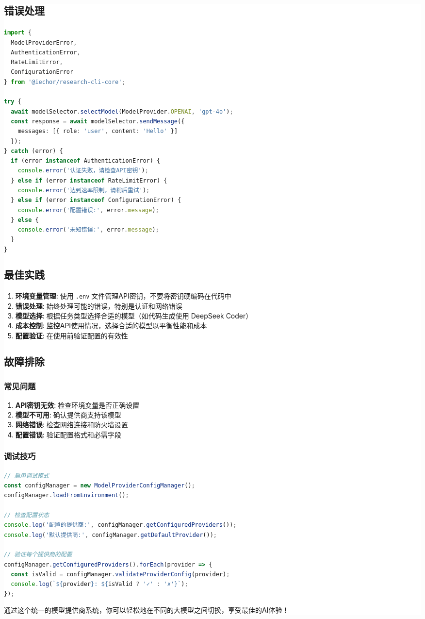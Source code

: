 ## 错误处理

```typescript
import { 
  ModelProviderError, 
  AuthenticationError, 
  RateLimitError, 
  ConfigurationError 
} from '@iechor/research-cli-core';

try {
  await modelSelector.selectModel(ModelProvider.OPENAI, 'gpt-4o');
  const response = await modelSelector.sendMessage({
    messages: [{ role: 'user', content: 'Hello' }]
  });
} catch (error) {
  if (error instanceof AuthenticationError) {
    console.error('认证失败，请检查API密钥');
  } else if (error instanceof RateLimitError) {
    console.error('达到速率限制，请稍后重试');
  } else if (error instanceof ConfigurationError) {
    console.error('配置错误:', error.message);
  } else {
    console.error('未知错误:', error.message);
  }
}
```

## 最佳实践

1. **环境变量管理**: 使用 `.env` 文件管理API密钥，不要将密钥硬编码在代码中
2. **错误处理**: 始终处理可能的错误，特别是认证和网络错误
3. **模型选择**: 根据任务类型选择合适的模型（如代码生成使用 DeepSeek Coder）
4. **成本控制**: 监控API使用情况，选择合适的模型以平衡性能和成本
5. **配置验证**: 在使用前验证配置的有效性

## 故障排除

### 常见问题

1. **API密钥无效**: 检查环境变量是否正确设置
2. **模型不可用**: 确认提供商支持该模型
3. **网络错误**: 检查网络连接和防火墙设置
4. **配置错误**: 验证配置格式和必需字段

### 调试技巧

```typescript
// 启用调试模式
const configManager = new ModelProviderConfigManager();
configManager.loadFromEnvironment();

// 检查配置状态
console.log('配置的提供商:', configManager.getConfiguredProviders());
console.log('默认提供商:', configManager.getDefaultProvider());

// 验证每个提供商的配置
configManager.getConfiguredProviders().forEach(provider => {
  const isValid = configManager.validateProviderConfig(provider);
  console.log(`${provider}: ${isValid ? '✓' : '✗'}`);
});
```

通过这个统一的模型提供商系统，你可以轻松地在不同的大模型之间切换，享受最佳的AI体验！ 
